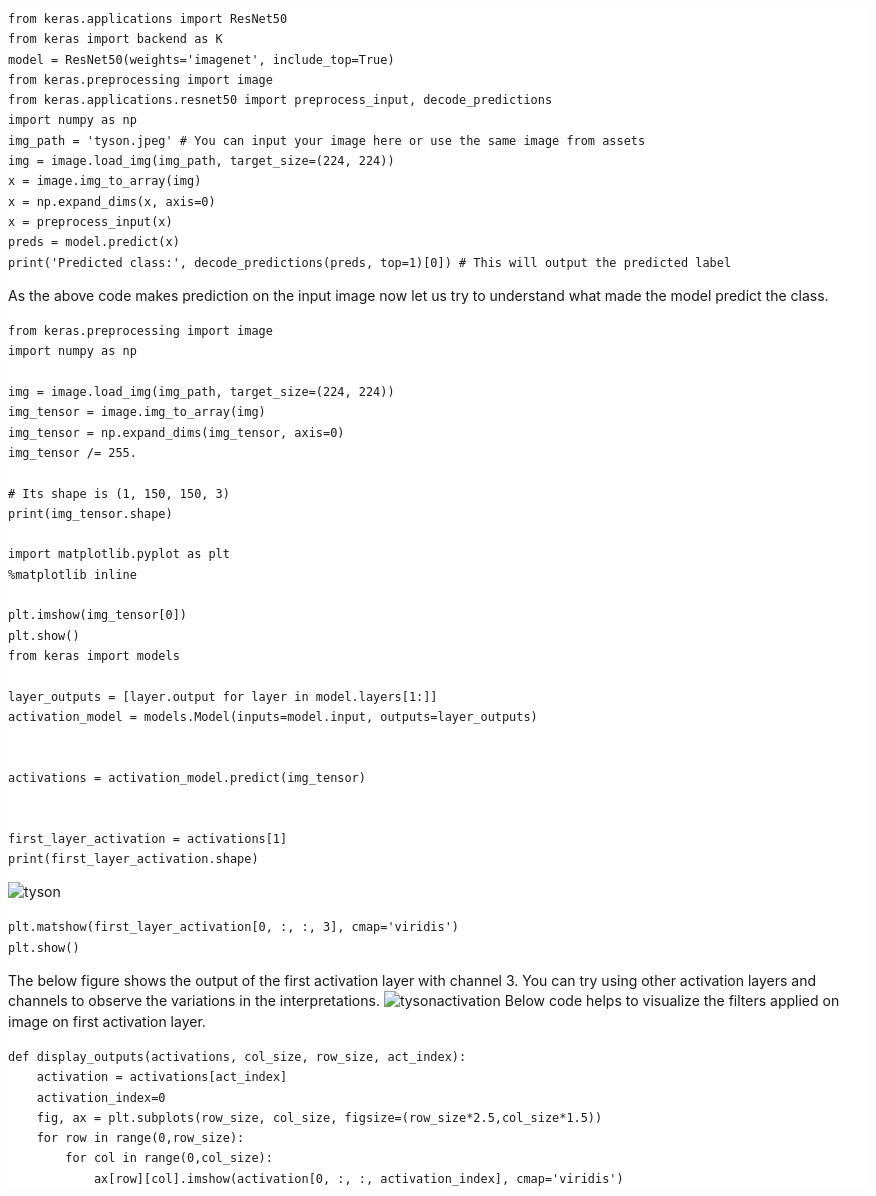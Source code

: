 ~~~
from keras.applications import ResNet50
from keras import backend as K
model = ResNet50(weights='imagenet', include_top=True)
from keras.preprocessing import image
from keras.applications.resnet50 import preprocess_input, decode_predictions
import numpy as np
img_path = 'tyson.jpeg' # You can input your image here or use the same image from assets
img = image.load_img(img_path, target_size=(224, 224))
x = image.img_to_array(img)
x = np.expand_dims(x, axis=0)
x = preprocess_input(x)
preds = model.predict(x)
print('Predicted class:', decode_predictions(preds, top=1)[0]) # This will output the predicted label
~~~
As the above code makes prediction on the input image now let us try to understand what made the model predict the class.
~~~
from keras.preprocessing import image
import numpy as np

img = image.load_img(img_path, target_size=(224, 224))
img_tensor = image.img_to_array(img)
img_tensor = np.expand_dims(img_tensor, axis=0)
img_tensor /= 255.

# Its shape is (1, 150, 150, 3)
print(img_tensor.shape)

import matplotlib.pyplot as plt
%matplotlib inline

plt.imshow(img_tensor[0])
plt.show()
from keras import models

layer_outputs = [layer.output for layer in model.layers[1:]]
activation_model = models.Model(inputs=model.input, outputs=layer_outputs)


activations = activation_model.predict(img_tensor)


first_layer_activation = activations[1]
print(first_layer_activation.shape)
~~~
![tyson](./introduction-to-convolution-neural-networks/assets/tyson.jpg)
~~~
plt.matshow(first_layer_activation[0, :, :, 3], cmap='viridis')
plt.show()
~~~
The below figure shows the output of the first  activation layer with channel 3. You can try using other activation layers and channels to observe the variations in the interpretations.
![tysonactivation](./introduction-to-convolution-neural-networks/assets/tysonactivation.jpg)
Below code helps to visualize the filters applied on image on first activation layer.
~~~
def display_outputs(activations, col_size, row_size, act_index): 
    activation = activations[act_index]
    activation_index=0
    fig, ax = plt.subplots(row_size, col_size, figsize=(row_size*2.5,col_size*1.5))
    for row in range(0,row_size):
        for col in range(0,col_size):
            ax[row][col].imshow(activation[0, :, :, activation_index], cmap='viridis')
~~~